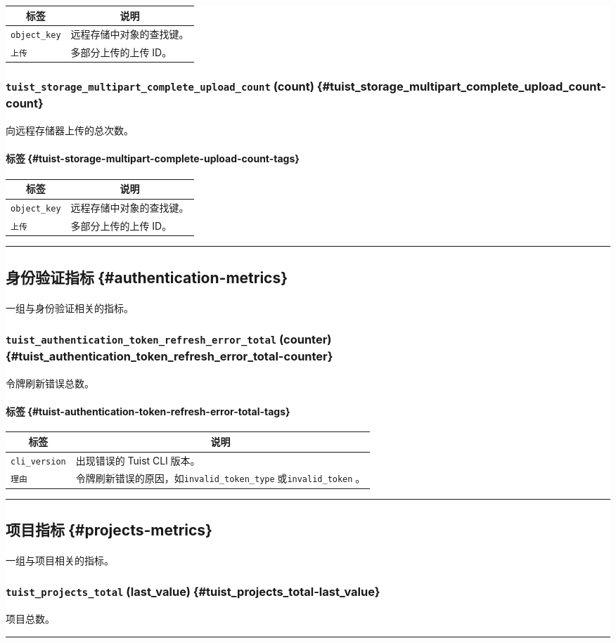 | 标签           | 说明           |
| ------------ | ------------ |
| `object_key` | 远程存储中对象的查找键。 |
| `上传`         | 多部分上传的上传 ID。 |


### `tuist_storage_multipart_complete_upload_count` (count) {#tuist_storage_multipart_complete_upload_count-count}

向远程存储器上传的总次数。

#### 标签 {#tuist-storage-multipart-complete-upload-count-tags}

| 标签           | 说明           |
| ------------ | ------------ |
| `object_key` | 远程存储中对象的查找键。 |
| `上传`         | 多部分上传的上传 ID。 |

---

## 身份验证指标 {#authentication-metrics}

一组与身份验证相关的指标。

### `tuist_authentication_token_refresh_error_total` (counter) {#tuist_authentication_token_refresh_error_total-counter}

令牌刷新错误总数。

#### 标签 {#tuist-authentication-token-refresh-error-total-tags}

| 标签            | 说明                                                 |
| ------------- | -------------------------------------------------- |
| `cli_version` | 出现错误的 Tuist CLI 版本。                                |
| `理由`          | 令牌刷新错误的原因，如`invalid_token_type` 或`invalid_token` 。 |

---

## 项目指标 {#projects-metrics}

一组与项目相关的指标。

### `tuist_projects_total` (last_value) {#tuist_projects_total-last_value}

项目总数。

---
